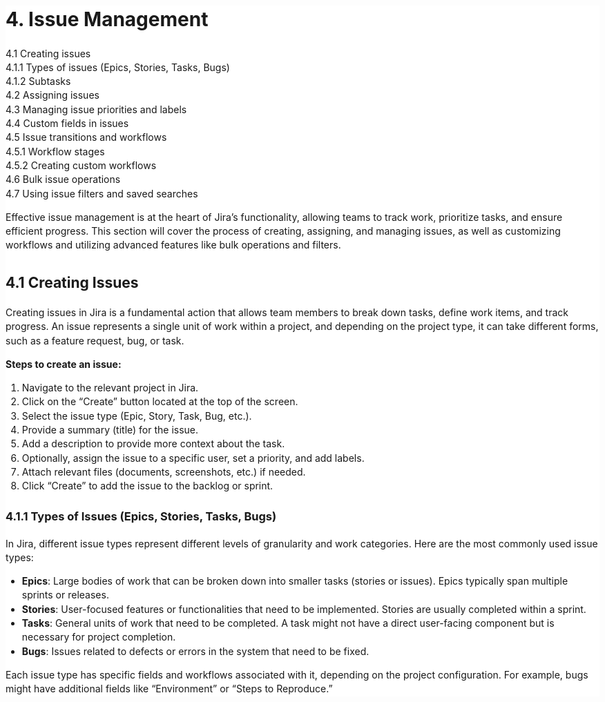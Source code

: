 # 4. Issue Management

4.1 Creating issues  
       4.1.1 Types of issues (Epics, Stories, Tasks, Bugs)  
       4.1.2 Subtasks  
   4.2 Assigning issues  
   4.3 Managing issue priorities and labels  
   4.4 Custom fields in issues  
   4.5 Issue transitions and workflows  
       4.5.1 Workflow stages  
       4.5.2 Creating custom workflows  
   4.6 Bulk issue operations  
   4.7 Using issue filters and saved searches  

Effective issue management is at the heart of Jira’s functionality, allowing teams to track work, prioritize tasks, and ensure efficient progress. This section will cover the process of creating, assigning, and managing issues, as well as customizing workflows and utilizing advanced features like bulk operations and filters.

## 4.1 Creating Issues

Creating issues in Jira is a fundamental action that allows team members to break down tasks, define work items, and track progress. An issue represents a single unit of work within a project, and depending on the project type, it can take different forms, such as a feature request, bug, or task.

**Steps to create an issue:**
1. Navigate to the relevant project in Jira.
2. Click on the “Create” button located at the top of the screen.
3. Select the issue type (Epic, Story, Task, Bug, etc.).
4. Provide a summary (title) for the issue.
5. Add a description to provide more context about the task.
6. Optionally, assign the issue to a specific user, set a priority, and add labels.
7. Attach relevant files (documents, screenshots, etc.) if needed.
8. Click “Create” to add the issue to the backlog or sprint.

### 4.1.1 Types of Issues (Epics, Stories, Tasks, Bugs)

In Jira, different issue types represent different levels of granularity and work categories. Here are the most commonly used issue types:

- **Epics**: Large bodies of work that can be broken down into smaller tasks (stories or issues). Epics typically span multiple sprints or releases.
- **Stories**: User-focused features or functionalities that need to be implemented. Stories are usually completed within a sprint.
- **Tasks**: General units of work that need to be completed. A task might not have a direct user-facing component but is necessary for project completion.
- **Bugs**: Issues related to defects or errors in the system that need to be fixed.

Each issue type has specific fields and workflows associated with it, depending on the project configuration. For example, bugs might have additional fields like “Environment” or “Steps to Reproduce.”
